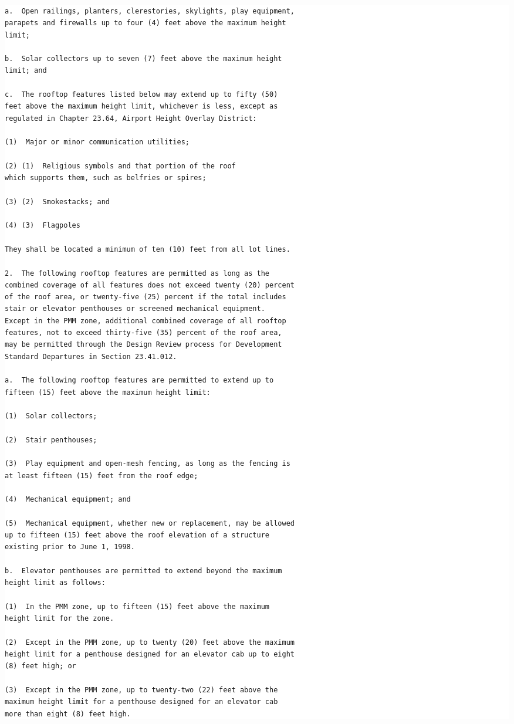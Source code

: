     a.  Open railings, planters, clerestories, skylights, play equipment,  
    parapets and firewalls up to four (4) feet above the maximum height  
    limit;  
  
    b.  Solar collectors up to seven (7) feet above the maximum height  
    limit; and  
  
    c.  The rooftop features listed below may extend up to fifty (50)  
    feet above the maximum height limit, whichever is less, except as  
    regulated in Chapter 23.64, Airport Height Overlay District:  
  
    (1)  Major or minor communication utilities;  
  
    (2) (1)  Religious symbols and that portion of the roof  
    which supports them, such as belfries or spires;  
  
    (3) (2)  Smokestacks; and  
  
    (4) (3)  Flagpoles  
  
    They shall be located a minimum of ten (10) feet from all lot lines.  
  
    2.  The following rooftop features are permitted as long as the  
    combined coverage of all features does not exceed twenty (20) percent  
    of the roof area, or twenty-five (25) percent if the total includes  
    stair or elevator penthouses or screened mechanical equipment.  
    Except in the PMM zone, additional combined coverage of all rooftop  
    features, not to exceed thirty-five (35) percent of the roof area,  
    may be permitted through the Design Review process for Development  
    Standard Departures in Section 23.41.012.  
  
    a.  The following rooftop features are permitted to extend up to  
    fifteen (15) feet above the maximum height limit:  
  
    (1)  Solar collectors;  
  
    (2)  Stair penthouses;  
  
    (3)  Play equipment and open-mesh fencing, as long as the fencing is  
    at least fifteen (15) feet from the roof edge;  
  
    (4)  Mechanical equipment; and  
  
    (5)  Mechanical equipment, whether new or replacement, may be allowed  
    up to fifteen (15) feet above the roof elevation of a structure  
    existing prior to June 1, 1998.  
  
    b.  Elevator penthouses are permitted to extend beyond the maximum  
    height limit as follows:  
  
    (1)  In the PMM zone, up to fifteen (15) feet above the maximum  
    height limit for the zone.  
  
    (2)  Except in the PMM zone, up to twenty (20) feet above the maximum  
    height limit for a penthouse designed for an elevator cab up to eight  
    (8) feet high; or  
  
    (3)  Except in the PMM zone, up to twenty-two (22) feet above the  
    maximum height limit for a penthouse designed for an elevator cab  
    more than eight (8) feet high.  
  